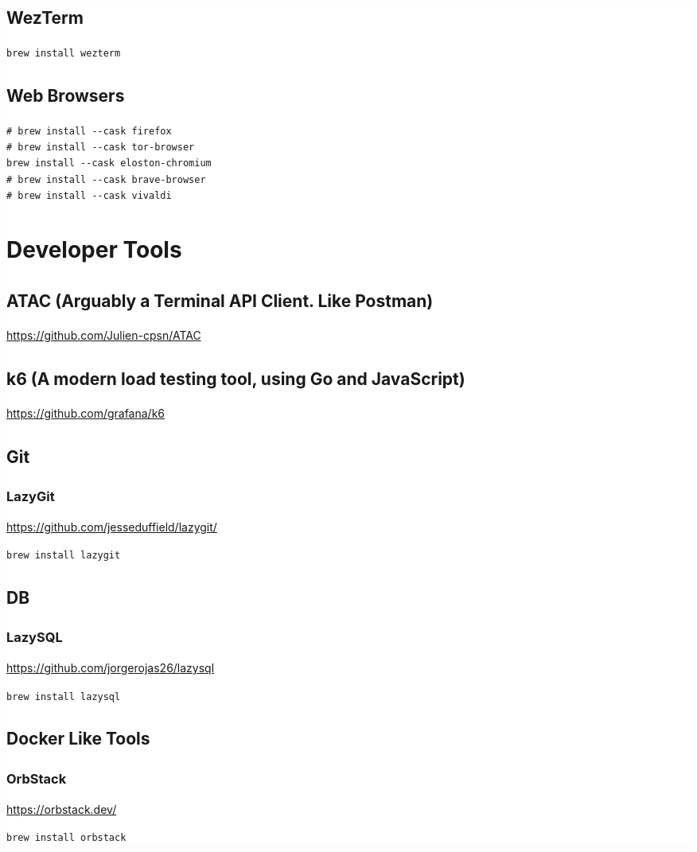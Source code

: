 ## WezTerm

```shell
brew install wezterm
```

## Web Browsers

```shell
# brew install --cask firefox
# brew install --cask tor-browser
brew install --cask eloston-chromium
# brew install --cask brave-browser
# brew install --cask vivaldi
```

# Developer Tools

## ATAC (Arguably a Terminal API Client. Like Postman)
https://github.com/Julien-cpsn/ATAC

## k6 (A modern load testing tool, using Go and JavaScript)
https://github.com/grafana/k6

## Git

### LazyGit
https://github.com/jesseduffield/lazygit/

```shell
brew install lazygit
```

## DB

### LazySQL
https://github.com/jorgerojas26/lazysql

```shell
brew install lazysql
```

## Docker Like Tools

### OrbStack
https://orbstack.dev/

``` shell
brew install orbstack
```
